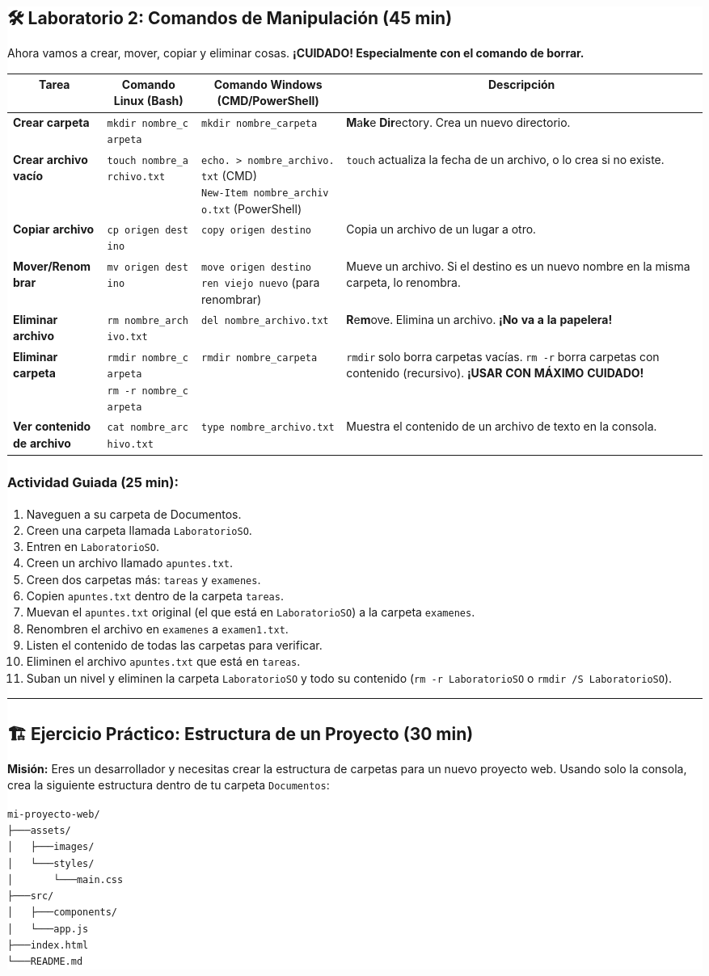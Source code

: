 
## 🛠️ Laboratorio 2: Comandos de Manipulación (45 min)

Ahora vamos a crear, mover, copiar y eliminar cosas. **¡CUIDADO! Especialmente con el comando de borrar.**

| Tarea | Comando Linux (Bash) | Comando Windows (CMD/PowerShell) | Descripción |
|---|---|---|---|
| **Crear carpeta** | `mkdir nombre_carpeta` | `mkdir nombre_carpeta` | **M**a**k**e **Dir**ectory. Crea un nuevo directorio. |
| **Crear archivo vacío** | `touch nombre_archivo.txt` | `echo. > nombre_archivo.txt` (CMD) <br> `New-Item nombre_archivo.txt` (PowerShell) | `touch` actualiza la fecha de un archivo, o lo crea si no existe. |
| **Copiar archivo** | `cp origen destino` | `copy origen destino` | Copia un archivo de un lugar a otro. |
| **Mover/Renombrar** | `mv origen destino` | `move origen destino` <br> `ren viejo nuevo` (para renombrar) | Mueve un archivo. Si el destino es un nuevo nombre en la misma carpeta, lo renombra. |
| **Eliminar archivo** | `rm nombre_archivo.txt` | `del nombre_archivo.txt` | **R**e**m**ove. Elimina un archivo. **¡No va a la papelera!** |
| **Eliminar carpeta** | `rmdir nombre_carpeta` <br> `rm -r nombre_carpeta` | `rmdir nombre_carpeta` | `rmdir` solo borra carpetas vacías. `rm -r` borra carpetas con contenido (recursivo). **¡USAR CON MÁXIMO CUIDADO!** |
| **Ver contenido de archivo** | `cat nombre_archivo.txt` | `type nombre_archivo.txt` | Muestra el contenido de un archivo de texto en la consola. |

### **Actividad Guiada (25 min):**
1. Naveguen a su carpeta de Documentos.
2. Creen una carpeta llamada `LaboratorioSO`.
3. Entren en `LaboratorioSO`.
4. Creen un archivo llamado `apuntes.txt`.
5. Creen dos carpetas más: `tareas` y `examenes`.
6. Copien `apuntes.txt` dentro de la carpeta `tareas`.
7. Muevan el `apuntes.txt` original (el que está en `LaboratorioSO`) a la carpeta `examenes`.
8. Renombren el archivo en `examenes` a `examen1.txt`.
9. Listen el contenido de todas las carpetas para verificar.
10. Eliminen el archivo `apuntes.txt` que está en `tareas`.
11. Suban un nivel y eliminen la carpeta `LaboratorioSO` y todo su contenido (`rm -r LaboratorioSO` o `rmdir /S LaboratorioSO`).

---

## 🏗️ Ejercicio Práctico: Estructura de un Proyecto (30 min)

**Misión:** Eres un desarrollador y necesitas crear la estructura de carpetas para un nuevo proyecto web. Usando solo la consola, crea la siguiente estructura dentro de tu carpeta `Documentos`:

```
mi-proyecto-web/
├───assets/
│   ├───images/
│   └───styles/
│       └───main.css
├───src/
│   ├───components/
│   └───app.js
├───index.html
└───README.md
```
